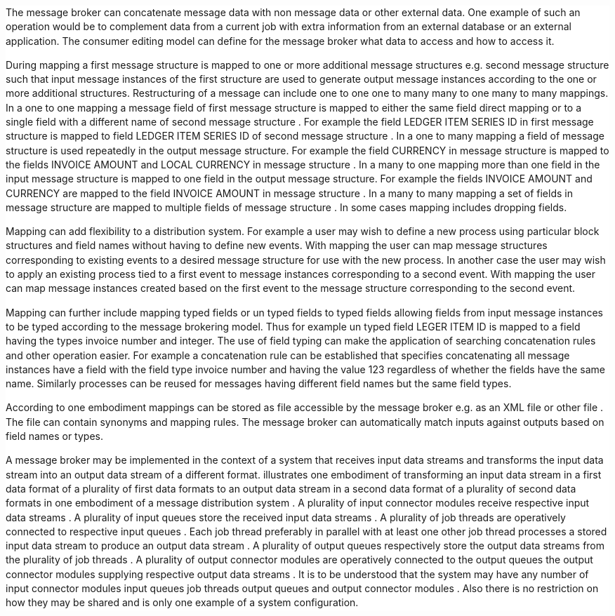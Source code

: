 The message broker can concatenate message data with non message data or other external data. One example of such an operation would be to complement data from a current job with extra information from an external database or an external application. The consumer editing model can define for the message broker what data to access and how to access it.

During mapping a first message structure is mapped to one or more additional message structures e.g. second message structure such that input message instances of the first structure are used to generate output message instances according to the one or more additional structures. Restructuring of a message can include one to one one to many many to one many to many mappings. In a one to one mapping a message field of first message structure is mapped to either the same field direct mapping or to a single field with a different name of second message structure . For example the field LEDGER ITEM SERIES ID in first message structure is mapped to field LEDGER ITEM SERIES ID of second message structure . In a one to many mapping a field of message structure is used repeatedly in the output message structure. For example the field CURRENCY in message structure is mapped to the fields INVOICE AMOUNT and LOCAL CURRENCY in message structure . In a many to one mapping more than one field in the input message structure is mapped to one field in the output message structure. For example the fields INVOICE AMOUNT and CURRENCY are mapped to the field INVOICE AMOUNT in message structure . In a many to many mapping a set of fields in message structure are mapped to multiple fields of message structure . In some cases mapping includes dropping fields.

Mapping can add flexibility to a distribution system. For example a user may wish to define a new process using particular block structures and field names without having to define new events. With mapping the user can map message structures corresponding to existing events to a desired message structure for use with the new process. In another case the user may wish to apply an existing process tied to a first event to message instances corresponding to a second event. With mapping the user can map message instances created based on the first event to the message structure corresponding to the second event.

Mapping can further include mapping typed fields or un typed fields to typed fields allowing fields from input message instances to be typed according to the message brokering model. Thus for example un typed field LEGER ITEM ID is mapped to a field having the types invoice number and integer. The use of field typing can make the application of searching concatenation rules and other operation easier. For example a concatenation rule can be established that specifies concatenating all message instances have a field with the field type invoice number and having the value 123 regardless of whether the fields have the same name. Similarly processes can be reused for messages having different field names but the same field types.

According to one embodiment mappings can be stored as file accessible by the message broker e.g. as an XML file or other file . The file can contain synonyms and mapping rules. The message broker can automatically match inputs against outputs based on field names or types.

A message broker may be implemented in the context of a system that receives input data streams and transforms the input data stream into an output data stream of a different format. illustrates one embodiment of transforming an input data stream in a first data format of a plurality of first data formats to an output data stream in a second data format of a plurality of second data formats in one embodiment of a message distribution system . A plurality of input connector modules receive respective input data streams . A plurality of input queues store the received input data streams . A plurality of job threads are operatively connected to respective input queues . Each job thread preferably in parallel with at least one other job thread processes a stored input data stream to produce an output data stream . A plurality of output queues respectively store the output data streams from the plurality of job threads . A plurality of output connector modules are operatively connected to the output queues the output connector modules supplying respective output data streams . It is to be understood that the system may have any number of input connector modules input queues job threads output queues and output connector modules . Also there is no restriction on how they may be shared and is only one example of a system configuration.

